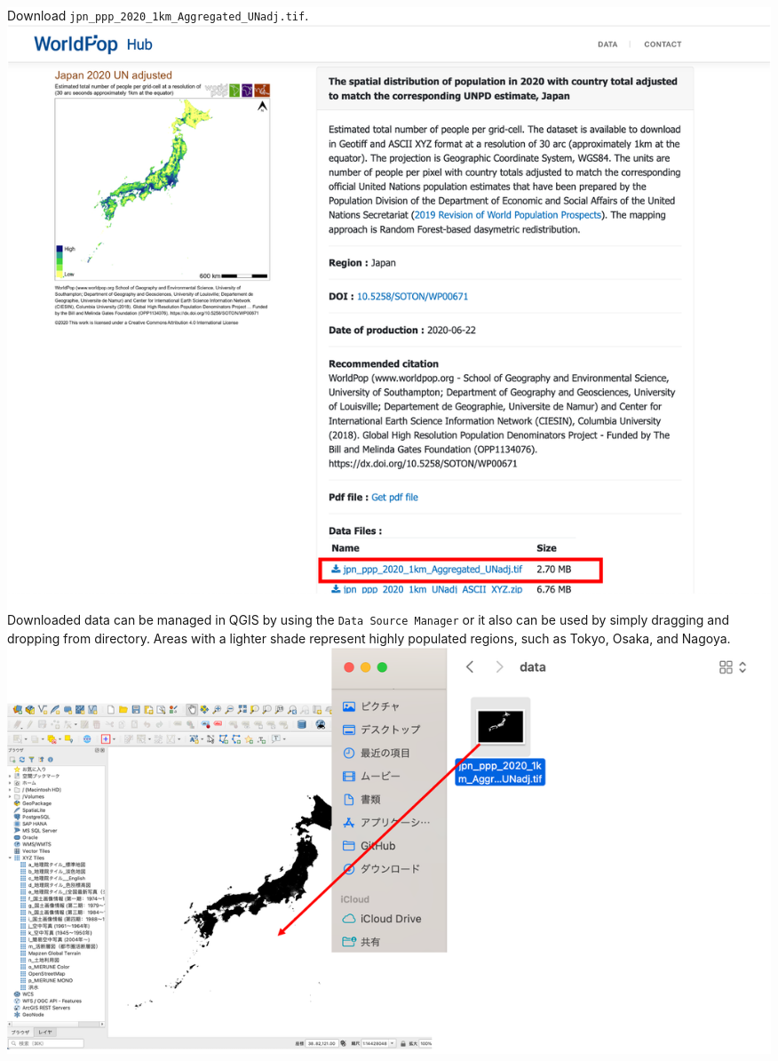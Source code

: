 Download `jpn_ppp_2020_1km_Aggregated_UNadj.tif`.
![img](./pic/7_addtional_23.png)

Downloaded data can be managed in QGIS by using the `Data Source Manager` or it also can be used by simply dragging and dropping from directory.  Areas with a lighter shade represent highly populated regions, such as Tokyo, Osaka, and Nagoya.
![img](./pic/7_addtional_24.png)
